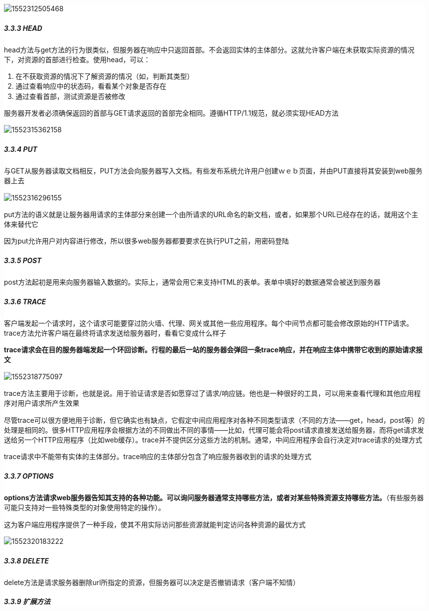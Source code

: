 ![1552312505468](C:\Users\刘楷川\AppData\Roaming\Typora\typora-user-images\1552312505468.png)

##### 3.3.3 HEAD

head方法与get方法的行为很类似，但服务器在响应中只返回首部。不会返回实体的主体部分。这就允许客户端在未获取实际资源的情况下，对资源的首部进行检查。使用head，可以：

1. 在不获取资源的情况下了解资源的情况（如，判断其类型）
2. 通过查看响应中的状态码，看看某个对象是否存在
3. 通过查看首部，测试资源是否被修改

服务器开发者必须确保返回的首部与GET请求返回的首部完全相同。遵循HTTP/1.1规范，就必须实现HEAD方法

![1552315362158](C:\Users\刘楷川\AppData\Roaming\Typora\typora-user-images\1552315362158.png)

##### 3.3.4 PUT

与GET从服务器读取文档相反，PUT方法会向服务器写入文档。有些发布系统允许用户创建ｗｅｂ页面，并由PUT直接将其安装到web服务器上去

![1552316296155](C:\Users\刘楷川\AppData\Roaming\Typora\typora-user-images\1552316296155.png)

put方法的语义就是让服务器用请求的主体部分来创建一个由所请求的URL命名的新文档，或者，如果那个URL已经存在的话，就用这个主体来替代它

因为put允许用户对内容进行修改，所以很多web服务器都要要求在执行PUT之前，用密码登陆

##### 3.3.5 POST

post方法起初是用来向服务器输入数据的。实际上，通常会用它来支持HTML的表单。表单中填好的数据通常会被送到服务器

##### 3.3.6 TRACE

客户端发起一个请求时，这个请求可能要穿过防火墙、代理、网关或其他一些应用程序。每个中间节点都可能会修改原始的HTTP请求。trace方法允许客户端在最终将请求发送给服务器时，看看它变成什么样子

**trace请求会在目的服务器端发起一个环回诊断。行程的最后一站的服务器会弹回一条trace响应，并在响应主体中携带它收到的原始请求报文**

![1552318775097](C:\Users\刘楷川\AppData\Roaming\Typora\typora-user-images\1552318775097.png)

trace方法主要用于诊断，也就是说。用于验证请求是否如愿穿过了请求/响应链。他也是一种很好的工具，可以用来查看代理和其他应用程序对用户请求所产生效果

尽管trace可以很方便地用于诊断，但它确实也有缺点，它假定中间应用程序对各种不同类型请求（不同的方法——get，head，post等）的处理是相同的。很多HTTP应用程序会根据方法的不同做出不同的事情——比如，代理可能会将post请求直接发送给服务器，而将get请求发送给另一个HTTP应用程序（比如web缓存）。trace并不提供区分这些方法的机制。通常，中间应用程序会自行决定对trace请求的处理方式

trace请求中不能带有实体的主体部分。trace响应的主体部分包含了响应服务器收到的请求的处理方式

##### 3.3.7 OPTIONS

**options方法请求web服务器告知其支持的各种功能。可以询问服务器通常支持哪些方法，或者对某些特殊资源支持哪些方法。**（有些服务器可能只支持对一些特殊类型的对象使用特定的操作）。

这为客户端应用程序提供了一种手段，使其不用实际访问那些资源就能判定访问各种资源的最优方式

![1552320183222](C:\Users\刘楷川\AppData\Roaming\Typora\typora-user-images\1552320183222.png)

##### 3.3.8 DELETE

delete方法是请求服务器删除url所指定的资源，但服务器可以决定是否撤销请求（客户端不知情）

##### 3.3.9 扩展方法
